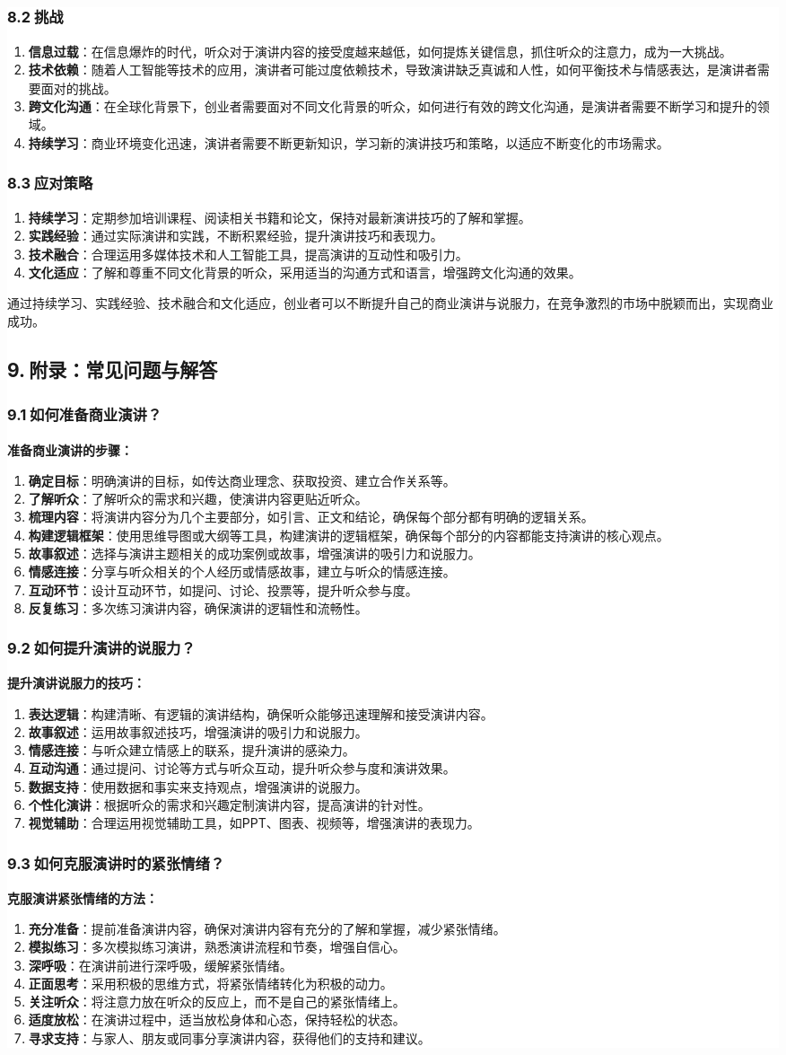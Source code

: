 ### 8.2 挑战

1. **信息过载**：在信息爆炸的时代，听众对于演讲内容的接受度越来越低，如何提炼关键信息，抓住听众的注意力，成为一大挑战。
2. **技术依赖**：随着人工智能等技术的应用，演讲者可能过度依赖技术，导致演讲缺乏真诚和人性，如何平衡技术与情感表达，是演讲者需要面对的挑战。
3. **跨文化沟通**：在全球化背景下，创业者需要面对不同文化背景的听众，如何进行有效的跨文化沟通，是演讲者需要不断学习和提升的领域。
4. **持续学习**：商业环境变化迅速，演讲者需要不断更新知识，学习新的演讲技巧和策略，以适应不断变化的市场需求。

### 8.3 应对策略

1. **持续学习**：定期参加培训课程、阅读相关书籍和论文，保持对最新演讲技巧的了解和掌握。
2. **实践经验**：通过实际演讲和实践，不断积累经验，提升演讲技巧和表现力。
3. **技术融合**：合理运用多媒体技术和人工智能工具，提高演讲的互动性和吸引力。
4. **文化适应**：了解和尊重不同文化背景的听众，采用适当的沟通方式和语言，增强跨文化沟通的效果。

通过持续学习、实践经验、技术融合和文化适应，创业者可以不断提升自己的商业演讲与说服力，在竞争激烈的市场中脱颖而出，实现商业成功。

## 9. 附录：常见问题与解答

### 9.1 如何准备商业演讲？

**准备商业演讲的步骤：**

1. **确定目标**：明确演讲的目标，如传达商业理念、获取投资、建立合作关系等。
2. **了解听众**：了解听众的需求和兴趣，使演讲内容更贴近听众。
3. **梳理内容**：将演讲内容分为几个主要部分，如引言、正文和结论，确保每个部分都有明确的逻辑关系。
4. **构建逻辑框架**：使用思维导图或大纲等工具，构建演讲的逻辑框架，确保每个部分的内容都能支持演讲的核心观点。
5. **故事叙述**：选择与演讲主题相关的成功案例或故事，增强演讲的吸引力和说服力。
6. **情感连接**：分享与听众相关的个人经历或情感故事，建立与听众的情感连接。
7. **互动环节**：设计互动环节，如提问、讨论、投票等，提升听众参与度。
8. **反复练习**：多次练习演讲内容，确保演讲的逻辑性和流畅性。

### 9.2 如何提升演讲的说服力？

**提升演讲说服力的技巧：**

1. **表达逻辑**：构建清晰、有逻辑的演讲结构，确保听众能够迅速理解和接受演讲内容。
2. **故事叙述**：运用故事叙述技巧，增强演讲的吸引力和说服力。
3. **情感连接**：与听众建立情感上的联系，提升演讲的感染力。
4. **互动沟通**：通过提问、讨论等方式与听众互动，提升听众参与度和演讲效果。
5. **数据支持**：使用数据和事实来支持观点，增强演讲的说服力。
6. **个性化演讲**：根据听众的需求和兴趣定制演讲内容，提高演讲的针对性。
7. **视觉辅助**：合理运用视觉辅助工具，如PPT、图表、视频等，增强演讲的表现力。

### 9.3 如何克服演讲时的紧张情绪？

**克服演讲紧张情绪的方法：**

1. **充分准备**：提前准备演讲内容，确保对演讲内容有充分的了解和掌握，减少紧张情绪。
2. **模拟练习**：多次模拟练习演讲，熟悉演讲流程和节奏，增强自信心。
3. **深呼吸**：在演讲前进行深呼吸，缓解紧张情绪。
4. **正面思考**：采用积极的思维方式，将紧张情绪转化为积极的动力。
5. **关注听众**：将注意力放在听众的反应上，而不是自己的紧张情绪上。
6. **适度放松**：在演讲过程中，适当放松身体和心态，保持轻松的状态。
7. **寻求支持**：与家人、朋友或同事分享演讲内容，获得他们的支持和建议。
